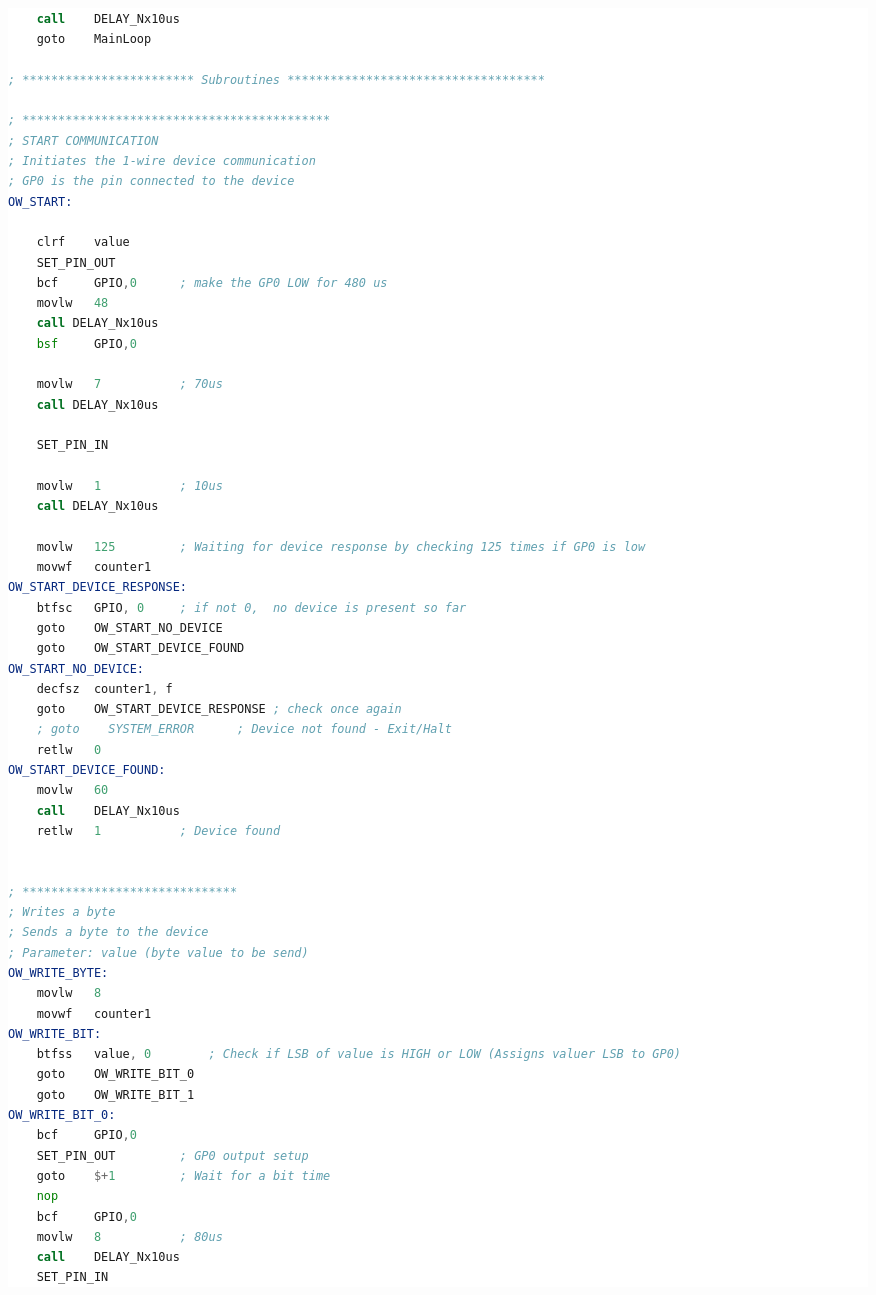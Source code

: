 ```asm
    call    DELAY_Nx10us
    goto    MainLoop    

; ************************ Subroutines ************************************     
    
; *******************************************
; START COMMUNICATION      
; Initiates the 1-wire device communication  
; GP0 is the pin connected to the device    
OW_START: 

    clrf    value
    SET_PIN_OUT		
    bcf	    GPIO,0		; make the GP0 LOW for 480 us
    movlw   48
    call DELAY_Nx10us 
    bsf	    GPIO,0
    
    movlw   7			; 70us
    call DELAY_Nx10us 
    
    SET_PIN_IN
    
    movlw   1			; 10us
    call DELAY_Nx10us
    
    movlw   125			; Waiting for device response by checking 125 times if GP0 is low
    movwf   counter1
OW_START_DEVICE_RESPONSE:
    btfsc   GPIO, 0		; if not 0,  no device is present so far
    goto    OW_START_NO_DEVICE
    goto    OW_START_DEVICE_FOUND
OW_START_NO_DEVICE:
    decfsz  counter1, f
    goto    OW_START_DEVICE_RESPONSE ; check once again 
    ; goto    SYSTEM_ERROR		; Device not found - Exit/Halt
    retlw   0			
OW_START_DEVICE_FOUND:  
    movlw   60
    call    DELAY_Nx10us
    retlw   1			; Device found

    
; ******************************
; Writes a byte    
; Sends a byte to the device
; Parameter: value (byte value to be send)
OW_WRITE_BYTE: 
    movlw   8
    movwf   counter1
OW_WRITE_BIT: 	
    btfss   value, 0		; Check if LSB of value is HIGH or LOW (Assigns valuer LSB to GP0)  
    goto    OW_WRITE_BIT_0
    goto    OW_WRITE_BIT_1
OW_WRITE_BIT_0:
    bcf	    GPIO,0
    SET_PIN_OUT			; GP0 output setup
    goto    $+1			; Wait for a bit time
    nop
    bcf	    GPIO,0
    movlw   8			; 80us
    call    DELAY_Nx10us 
    SET_PIN_IN
```